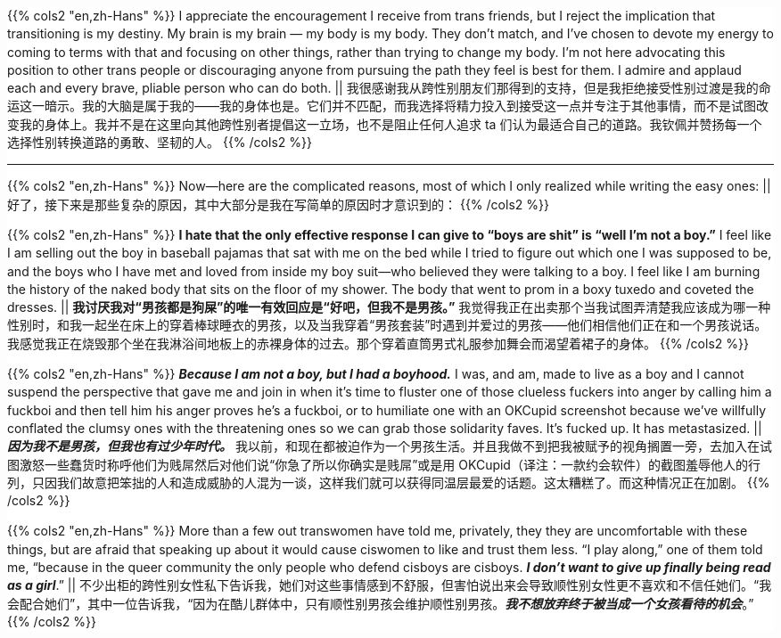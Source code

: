 {{% cols2 "en,zh-Hans" %}}
I appreciate the encouragement I receive from trans friends, but I reject the implication that transitioning is my destiny. My brain is my brain — my body is my body. They don’t match, and I’ve chosen to devote my energy to coming to terms with that and focusing on other things, rather than trying to change my body. I’m not here advocating this position to other trans people or discouraging anyone from pursuing the path they feel is best for them. I admire and applaud each and every brave, pliable person who can do both.
||
我很感谢我从跨性别朋友们那得到的支持，但是我拒绝接受性别过渡是我的命运这一暗示。我的大脑是属于我的——我的身体也是。它们并不匹配，而我选择将精力投入到接受这一点并专注于其他事情，而不是试图改变我的身体上。我并不是在这里向其他跨性别者提倡这一立场，也不是阻止任何人追求 ta 们认为最适合自己的道路。我钦佩并赞扬每一个选择性别转换道路的勇敢、坚韧的人。
{{% /cols2 %}}

***

{{% cols2 "en,zh-Hans" %}}
Now—here are the complicated reasons, most of which I only realized while writing the easy ones:
||
好了，接下来是那些复杂的原因，其中大部分是我在写简单的原因时才意识到的：
{{% /cols2 %}}

{{% cols2 "en,zh-Hans" %}}
**I hate that the only effective response I can give to “boys are shit” is “well I’m not a boy.”** I feel like I am selling out the boy in baseball pajamas that sat with me on the bed while I tried to figure out which one I was supposed to be, and the boys who I have met and loved from inside my boy suit—who believed they were talking to a boy. I feel like I am burning the history of the naked body that sits on the floor of my shower. The body that went to prom in a boxy tuxedo and coveted the dresses.
||
**我讨厌我对“男孩都是狗屎”的唯一有效回应是“好吧，但我不是男孩。”** 我觉得我正在出卖那个当我试图弄清楚我应该成为哪一种性别时，和我一起坐在床上的穿着棒球睡衣的男孩，以及当我穿着“男孩套装”时遇到并爱过的男孩——他们相信他们正在和一个男孩说话。我感觉我正在烧毁那个坐在我淋浴间地板上的赤裸身体的过去。那个穿着直筒男式礼服参加舞会而渴望着裙子的身体。
{{% /cols2 %}}

{{% cols2 "en,zh-Hans" %}}
**_Because I am not a boy, but I had a boyhood._** I was, and am, made to live as a boy and I cannot suspend the perspective that gave me and join in when it’s time to fluster one of those clueless fuckers into anger by calling him a fuckboi and then tell him his anger proves he’s a fuckboi, or to humiliate one with an OKCupid screenshot because we’ve willfully conflated the clumsy ones with the threatening ones so we can grab those solidarity faves. It’s fucked up. It has metastasized.
||
**_因为我不是男孩，但我也有过少年时代。_** 我以前，和现在都被迫作为一个男孩生活。并且我做不到把我被赋予的视角搁置一旁，去加入在试图激怒一些蠢货时称呼他们为贱屌然后对他们说“你急了所以你确实是贱屌”或是用 OKCupid（译注：一款约会软件）的截图羞辱他人的行列，只因我们故意把笨拙的人和造成威胁的人混为一谈，这样我们就可以获得同温层最爱的话题。这太糟糕了。而这种情况正在加剧。
{{% /cols2 %}}

{{% cols2 "en,zh-Hans" %}}
More than a few out transwomen have told me, privately, they they are uncomfortable with these things, but are afraid that speaking up about it would cause ciswomen to like and trust them less. “I play along,” one of them told me, “because in the queer community the only people who defend cisboys are cisboys. **_I don’t want to give up finally being read as a girl_**.”
||
不少出柜的跨性别女性私下告诉我，她们对这些事情感到不舒服，但害怕说出来会导致顺性别女性更不喜欢和不信任她们。“我会配合她们”，其中一位告诉我，“因为在酷儿群体中，只有顺性别男孩会维护顺性别男孩。**_我不想放弃终于被当成一个女孩看待的机会_**。”
{{% /cols2 %}}
